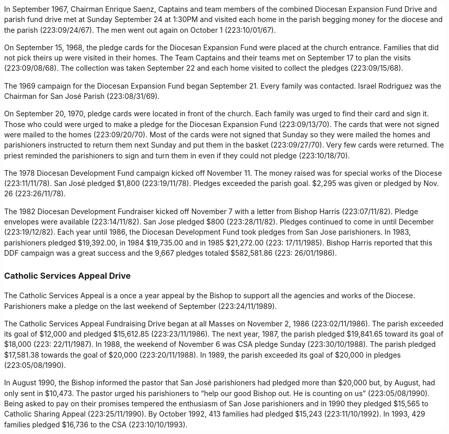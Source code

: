 In September 1967, Chairman Enrique Saenz, Captains and team members of the combined Diocesan Expansion Fund Drive and parish fund drive met at Sunday September 24 at 1:30PM and visited each home in the parish begging money for the diocese and the parish (223:09/24/67). The men went out again on October 1 (223:10/01/67).

On September 15, 1968, the pledge cards for the Diocesan Expansion Fund were placed at the church entrance. Families that did not pick theirs up were visited in their homes. The Team Captains and their teams met on September 17 to plan the visits (223:09/08/68). The collection was taken September 22 and each home visited to collect the pledges (223:09/15/68).

The 1969 campaign for the Diocesan Expansion Fund began September 21. Every family was contacted. Israel Rodriguez was the Chairman for San José Parish (223:08/31/69).

On September 20, 1970, pledge cards were located in front of the church. Each family was urged to find their card and sign it. Those who could were urged to make a pledge for the Diocesan Expansion Fund (223:09/13/70). The cards that were not signed were mailed to the homes (223:09/20/70). Most of the cards were not signed that Sunday so they were mailed the homes and parishioners instructed to return them next Sunday and put them in the basket (223:09/27/70). Very few cards were returned. The priest reminded the parishioners to sign and turn them in even if they could not pledge (223:10/18/70).

The 1978 Diocesan Development Fund campaign kicked off November 11. The money raised was for special works of the Diocese (223:11/11/78).  San José pledged $1,800 (223:19/11/78). Pledges exceeded the parish goal. $2,295 was given or pledged by Nov. 26 (223:26/11/78).

The 1982 Diocesan Development Fundraiser kicked off November 7 with a letter from Bishop Harris (223:07/11/82). Pledge envelopes were available (223:14/11/82). San Jose pledged $800 (223:28/11/82). Pledges continued to come in until December (223:19/12/82). Each year until 1986, the Diocesan Development Fund took pledges from San Jose parishioners. In 1983, parishioners pledged $19,392.00, in 1984 $19,735.00 and in 1985 $21,272.00 (223: 17/11/1985). Bishop Harris reported that this DDF campaign was a great success and the 9,667 pledges totaled $582,581.86 (223: 26/01/1986).

### Catholic Services Appeal Drive

The Catholic Services Appeal is a once a year appeal by the Bishop to support all the agencies and works of the Diocese. Parishioners make a pledge on the last weekend of September (223:24/11/1989).

The Catholic Services Appeal Fundraising Drive began at all Masses on November 2, 1986 (223:02/11/1986). The parish exceeded its goal of $12,000 and pledged $15,612.85 (223:23/11/1986). The next year, 1987, the parish pledged $19,841.65 toward its goal of $18,000 (223: 22/11/1987). In 1988, the weekend of November 6 was CSA pledge Sunday (223:30/10/1988). The parish pledged $17,581.38 towards the goal of $20,000 (223:20/11/1988). In 1989, the parish exceeded its goal of $20,000 in pledges (223:05/08/1990).

In August 1990, the Bishop informed the pastor that San José parishioners had pledged more than $20,000 but, by August, had only sent in $10,473. The pastor urged his parishioners to “help our good Bishop out. He is counting on us” (223:05/08/1990). Being asked to pay on their promises tempered the enthusiasm of San Jose parishioners and in 1990 they pledged $15,565 to Catholic Sharing Appeal (223:25/11/1990). By October 1992, 413 families had pledged $15,243 (223:11/10/1992). In 1993, 429 families pledged $16,736 to the CSA (223:10/10/1993).
